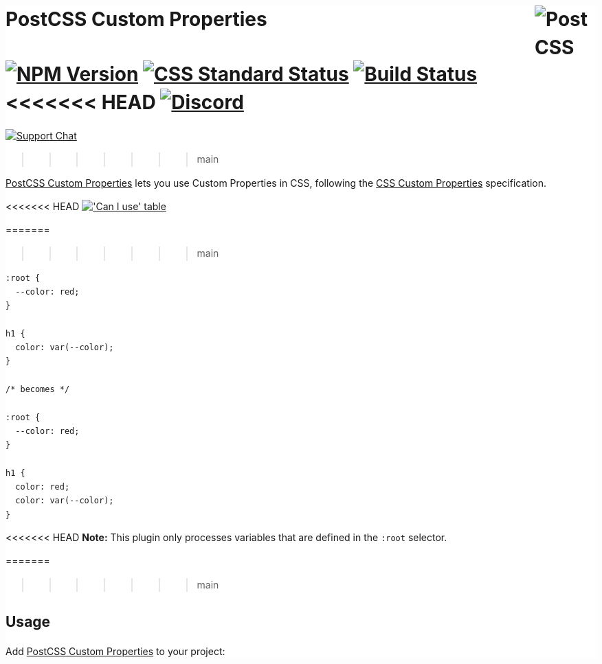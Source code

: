 # PostCSS Custom Properties [<img src="https://postcss.github.io/postcss/logo.svg" alt="PostCSS" width="90" height="90" align="right">][postcss]

[![NPM Version][npm-img]][npm-url]
[![CSS Standard Status][css-img]][css-url]
[![Build Status][cli-img]][cli-url]
<<<<<<< HEAD
[<img alt="Discord" src="https://shields.io/badge/Discord-5865F2?logo=discord&logoColor=white">][discord]
=======
[![Support Chat][git-img]][git-url]
>>>>>>> main

[PostCSS Custom Properties] lets you use Custom Properties in CSS, following
the [CSS Custom Properties] specification.

<<<<<<< HEAD
[!['Can I use' table](https://caniuse.bitsofco.de/image/css-variables.png)](https://caniuse.com/#feat=css-variables)

=======
>>>>>>> main
```pcss
:root {
  --color: red;
}

h1 {
  color: var(--color);
}

/* becomes */

:root {
  --color: red;
}

h1 {
  color: red;
  color: var(--color);
}
```

<<<<<<< HEAD
**Note:** This plugin only processes variables that are defined in the `:root` selector.

=======
>>>>>>> main
## Usage

Add [PostCSS Custom Properties] to your project:


[cli-img]: https://github.com/csstools/postcss-plugins/actions/workflows/test.yml/badge.svg
[cli-url]: https://github.com/csstools/postcss-plugins/actions/workflows/test.yml?query=workflow/test
[css-img]: https://cssdb.org/images/badges/custom-properties.svg
[css-url]: https://cssdb.org/#custom-properties
[discord]: https://discord.gg/bUadyRwkJS
[cli-img]: https://img.shields.io/travis/postcss/postcss-custom-properties/master.svg
[cli-url]: https://travis-ci.org/postcss/postcss-custom-properties
[css-img]: https://cssdb.org/badge/custom-properties.svg
[css-url]: https://cssdb.org/#custom-properties
[git-img]: https://img.shields.io/badge/support-chat-blue.svg
[git-url]: https://gitter.im/postcss/postcss
[npm-img]: https://img.shields.io/npm/v/postcss-custom-properties.svg
[npm-url]: https://www.npmjs.com/package/postcss-custom-properties
[CSS Custom Properties]: https://www.w3.org/TR/css-variables-1/
[PostCSS]: https://github.com/postcss/postcss
[PostCSS Custom Properties]: https://github.com/csstools/postcss-plugins/tree/main/plugins/postcss-custom-properties
[PostCSS Custom Properties]: https://github.com/postcss/postcss-custom-properties